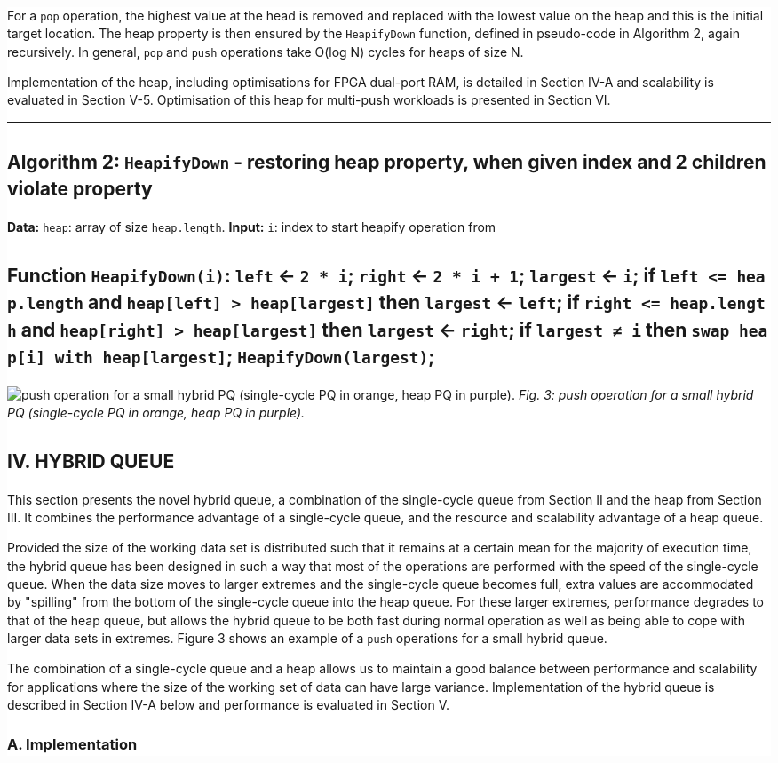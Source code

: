 For a `pop` operation, the highest value at the head is removed and replaced with the lowest value on the heap and this is the initial target location. The heap property is then ensured by the `HeapifyDown` function, defined in pseudo-code in Algorithm 2, again recursively. In general, `pop` and `push` operations take O(log N) cycles for heaps of size N.

Implementation of the heap, including optimisations for FPGA dual-port RAM, is detailed in Section IV-A and scalability is evaluated in Section V-5. Optimisation of this heap for multi-push workloads is presented in Section VI.

---
**Algorithm 2:** `HeapifyDown` - restoring heap property, when given index and 2 children violate property
---
**Data:** `heap`: array of size `heap.length`.
**Input:** `i`: index to start heapify operation from

**Function** `HeapifyDown(i)`:
  `left` ← `2 * i`;
  `right` ← `2 * i + 1`;
  `largest` ← `i`;
  **if** `left <= heap.length` **and** `heap[left] > heap[largest]` **then**
    `largest` ← `left`;
  **if** `right <= heap.length` **and** `heap[right] > heap[largest]` **then**
    `largest` ← `right`;
  **if** `largest ≠ i` **then**
    `swap heap[i] with heap[largest]`;
    `HeapifyDown(largest)`;
---

![push operation for a small hybrid PQ (single-cycle PQ in orange, heap PQ in purple).](https://i.imgur.com/4444444.png "Fig. 3: push operation for a small hybrid PQ. (a) shows an example push operation where 13 is to be pushed into a queue containing 26, 19, 9, 7, 5. (b) shows the bottom value 7 of the single-cycle PQ spilling onto the heap PQ, resulting in the queue 26, 19, 13, 9, 7, 5.")
*Fig. 3: push operation for a small hybrid PQ (single-cycle PQ in orange, heap PQ in purple).*

## IV. HYBRID QUEUE

This section presents the novel hybrid queue, a combination of the single-cycle queue from Section II and the heap from Section III. It combines the performance advantage of a single-cycle queue, and the resource and scalability advantage of a heap queue.

Provided the size of the working data set is distributed such that it remains at a certain mean for the majority of execution time, the hybrid queue has been designed in such a way that most of the operations are performed with the speed of the single-cycle queue. When the data size moves to larger extremes and the single-cycle queue becomes full, extra values are accommodated by "spilling" from the bottom of the single-cycle queue into the heap queue. For these larger extremes, performance degrades to that of the heap queue, but allows the hybrid queue to be both fast during normal operation as well as being able to cope with larger data sets in extremes. Figure 3 shows an example of a `push` operations for a small hybrid queue.

The combination of a single-cycle queue and a heap allows us to maintain a good balance between performance and scalability for applications where the size of the working set of data can have large variance. Implementation of the hybrid queue is described in Section IV-A below and performance is evaluated in Section V.

### A. Implementation

